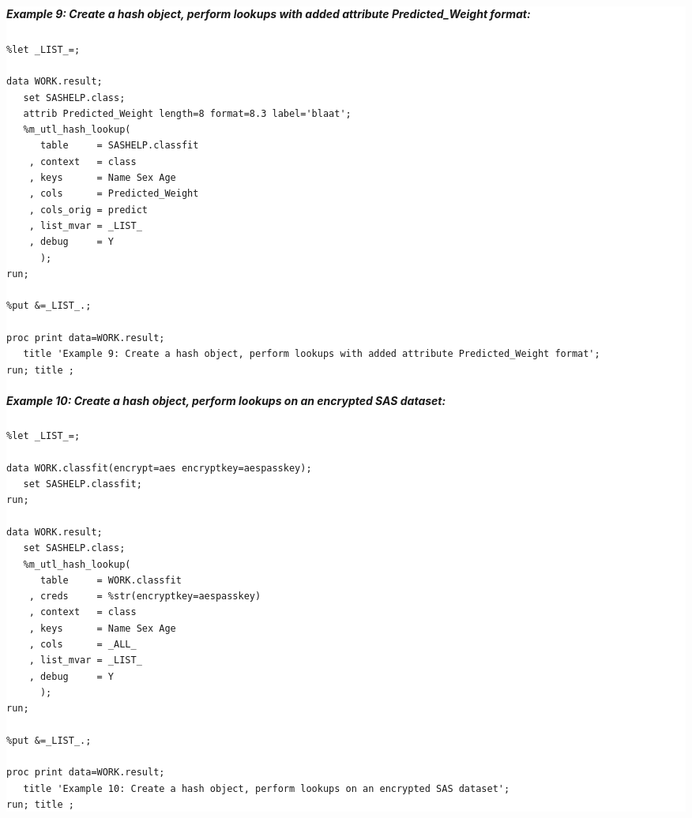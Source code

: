 ##### Example 9: Create a hash object, perform lookups with added attribute Predicted_Weight format:
```sas
%let _LIST_=;

data WORK.result;
   set SASHELP.class;
   attrib Predicted_Weight length=8 format=8.3 label='blaat';
   %m_utl_hash_lookup(
      table     = SASHELP.classfit
    , context   = class
    , keys      = Name Sex Age
    , cols      = Predicted_Weight
    , cols_orig = predict
    , list_mvar = _LIST_
    , debug     = Y
      );
run;

%put &=_LIST_.;

proc print data=WORK.result;
   title 'Example 9: Create a hash object, perform lookups with added attribute Predicted_Weight format';
run; title ;
```

##### Example 10: Create a hash object, perform lookups on an encrypted SAS dataset:
```sas
%let _LIST_=;

data WORK.classfit(encrypt=aes encryptkey=aespasskey);
   set SASHELP.classfit;
run;

data WORK.result;
   set SASHELP.class;
   %m_utl_hash_lookup(
      table     = WORK.classfit
    , creds     = %str(encryptkey=aespasskey)
    , context   = class
    , keys      = Name Sex Age
    , cols      = _ALL_
    , list_mvar = _LIST_
    , debug     = Y
      );
run;

%put &=_LIST_.;

proc print data=WORK.result;
   title 'Example 10: Create a hash object, perform lookups on an encrypted SAS dataset';
run; title ;
```
